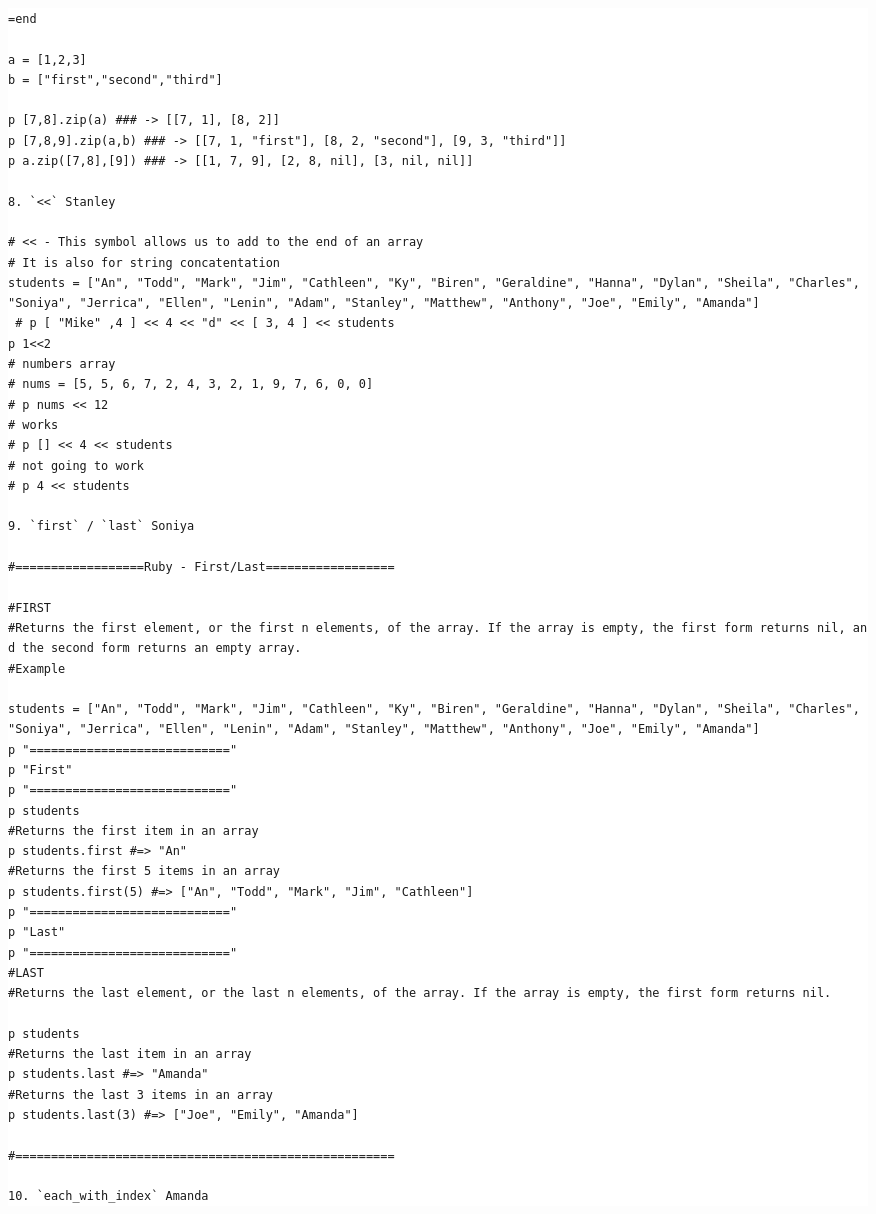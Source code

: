 ```
=end

a = [1,2,3]
b = ["first","second","third"]

p [7,8].zip(a) ### -> [[7, 1], [8, 2]]
p [7,8,9].zip(a,b) ### -> [[7, 1, "first"], [8, 2, "second"], [9, 3, "third"]]
p a.zip([7,8],[9]) ### -> [[1, 7, 9], [2, 8, nil], [3, nil, nil]]

8. `<<` Stanley

# << - This symbol allows us to add to the end of an array
# It is also for string concatentation
students = ["An", "Todd", "Mark", "Jim", "Cathleen", "Ky", "Biren", "Geraldine", "Hanna", "Dylan", "Sheila", "Charles", "Soniya", "Jerrica", "Ellen", "Lenin", "Adam", "Stanley", "Matthew", "Anthony", "Joe", "Emily", "Amanda"]
 # p [ "Mike" ,4 ] << 4 << "d" << [ 3, 4 ] << students
p 1<<2
# numbers array
# nums = [5, 5, 6, 7, 2, 4, 3, 2, 1, 9, 7, 6, 0, 0]
# p nums << 12
# works
# p [] << 4 << students
# not going to work
# p 4 << students

9. `first` / `last` Soniya

#==================Ruby - First/Last==================

#FIRST
#Returns the first element, or the first n elements, of the array. If the array is empty, the first form returns nil, and the second form returns an empty array.
#Example

students = ["An", "Todd", "Mark", "Jim", "Cathleen", "Ky", "Biren", "Geraldine", "Hanna", "Dylan", "Sheila", "Charles", "Soniya", "Jerrica", "Ellen", "Lenin", "Adam", "Stanley", "Matthew", "Anthony", "Joe", "Emily", "Amanda"]
p "============================"
p "First"
p "============================"
p students
#Returns the first item in an array
p students.first #=> "An"
#Returns the first 5 items in an array
p students.first(5) #=> ["An", "Todd", "Mark", "Jim", "Cathleen"]
p "============================"
p "Last"
p "============================"
#LAST
#Returns the last element, or the last n elements, of the array. If the array is empty, the first form returns nil.

p students
#Returns the last item in an array
p students.last #=> "Amanda"
#Returns the last 3 items in an array
p students.last(3) #=> ["Joe", "Emily", "Amanda"]

#=====================================================

10. `each_with_index` Amanda
```